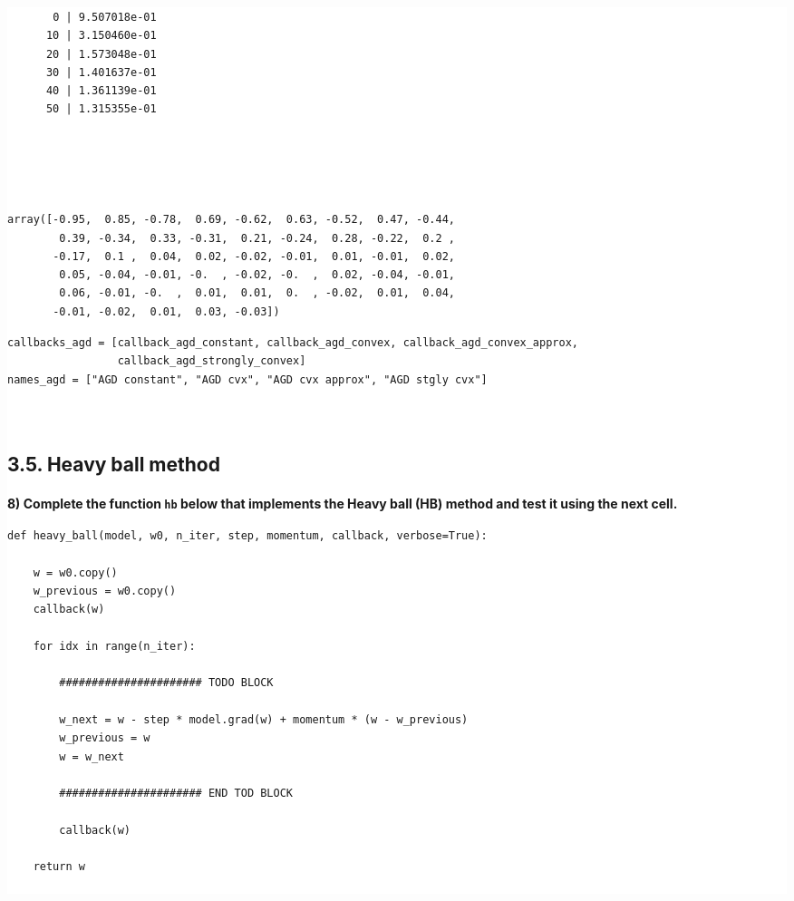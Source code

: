            0 | 9.507018e-01
          10 | 3.150460e-01
          20 | 1.573048e-01
          30 | 1.401637e-01
          40 | 1.361139e-01
          50 | 1.315355e-01





    array([-0.95,  0.85, -0.78,  0.69, -0.62,  0.63, -0.52,  0.47, -0.44,
            0.39, -0.34,  0.33, -0.31,  0.21, -0.24,  0.28, -0.22,  0.2 ,
           -0.17,  0.1 ,  0.04,  0.02, -0.02, -0.01,  0.01, -0.01,  0.02,
            0.05, -0.04, -0.01, -0.  , -0.02, -0.  ,  0.02, -0.04, -0.01,
            0.06, -0.01, -0.  ,  0.01,  0.01,  0.  , -0.02,  0.01,  0.04,
           -0.01, -0.02,  0.01,  0.03, -0.03])




```{code-cell} python
callbacks_agd = [callback_agd_constant, callback_agd_convex, callback_agd_convex_approx, 
                 callback_agd_strongly_convex]
names_agd = ["AGD constant", "AGD cvx", "AGD cvx approx", "AGD stgly cvx"]



```

<a id='hb'></a>
## 3.5. Heavy ball method

**8) Complete the function `hb` below that implements the Heavy ball (HB) method and test it using the next cell.**


```{code-cell} python
def heavy_ball(model, w0, n_iter, step, momentum, callback, verbose=True):
    
    w = w0.copy()
    w_previous = w0.copy()
    callback(w)
    
    for idx in range(n_iter):
        
        ###################### TODO BLOCK
        
        w_next = w - step * model.grad(w) + momentum * (w - w_previous)
        w_previous = w
        w = w_next
        
        ###################### END TOD BLOCK
        
        callback(w)
    
    return w


```
